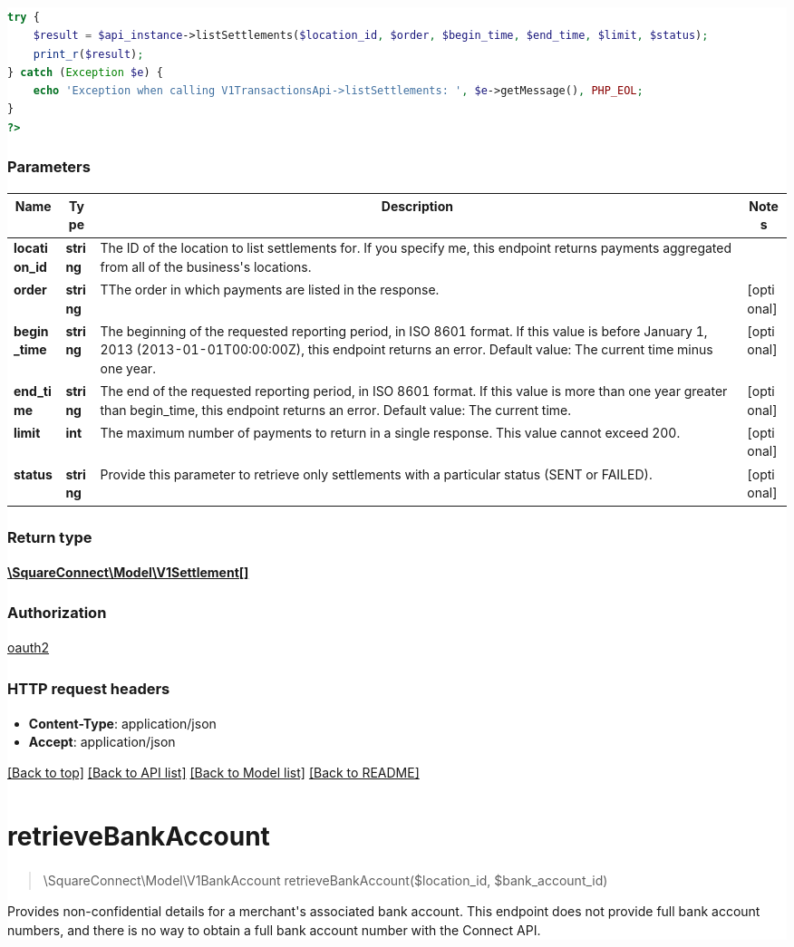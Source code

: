 ```php
try {
    $result = $api_instance->listSettlements($location_id, $order, $begin_time, $end_time, $limit, $status);
    print_r($result);
} catch (Exception $e) {
    echo 'Exception when calling V1TransactionsApi->listSettlements: ', $e->getMessage(), PHP_EOL;
}
?>
```

### Parameters

Name | Type | Description  | Notes
------------- | ------------- | ------------- | -------------
 **location_id** | **string**| The ID of the location to list settlements for. If you specify me, this endpoint returns payments aggregated from all of the business&#39;s locations. |
 **order** | **string**| TThe order in which payments are listed in the response. | [optional]
 **begin_time** | **string**| The beginning of the requested reporting period, in ISO 8601 format. If this value is before January 1, 2013 (2013-01-01T00:00:00Z), this endpoint returns an error. Default value: The current time minus one year. | [optional]
 **end_time** | **string**| The end of the requested reporting period, in ISO 8601 format. If this value is more than one year greater than begin_time, this endpoint returns an error. Default value: The current time. | [optional]
 **limit** | **int**| The maximum number of payments to return in a single response. This value cannot exceed 200. | [optional]
 **status** | **string**| Provide this parameter to retrieve only settlements with a particular status (SENT or FAILED). | [optional]

### Return type

[**\SquareConnect\Model\V1Settlement[]**](../Model/V1Settlement.md)

### Authorization

[oauth2](../../README.md#oauth2)

### HTTP request headers

 - **Content-Type**: application/json
 - **Accept**: application/json

[[Back to top]](#) [[Back to API list]](../../README.md#documentation-for-api-endpoints) [[Back to Model list]](../../README.md#documentation-for-models) [[Back to README]](../../README.md)

# **retrieveBankAccount**
> \SquareConnect\Model\V1BankAccount retrieveBankAccount($location_id, $bank_account_id)

Provides non-confidential details for a merchant's associated bank account. This endpoint does not provide full bank account numbers, and there is no way to obtain a full bank account number with the Connect API.
